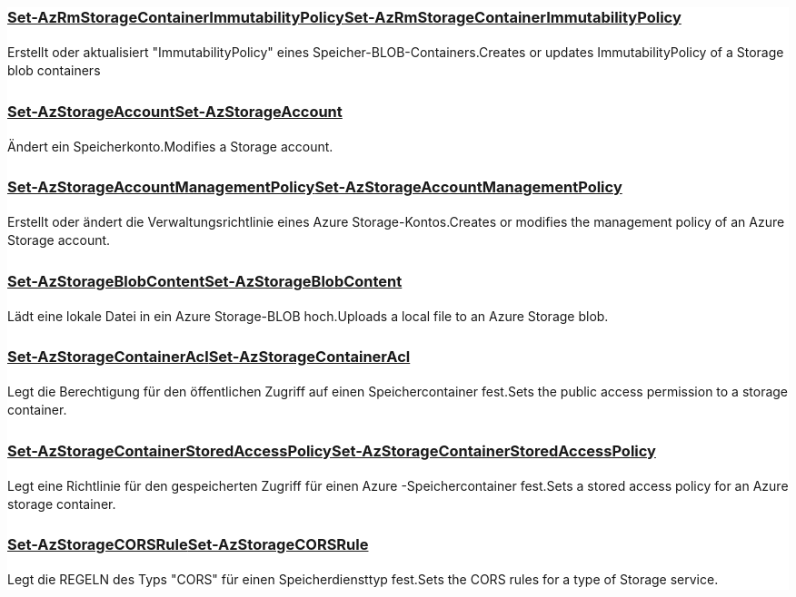 ### [<span data-ttu-id="a52f4-320">Set-AzRmStorageContainerImmutabilityPolicy</span><span class="sxs-lookup"><span data-stu-id="a52f4-320">Set-AzRmStorageContainerImmutabilityPolicy</span></span>](Set-AzRmStorageContainerImmutabilityPolicy.md)
<span data-ttu-id="a52f4-321">Erstellt oder aktualisiert "ImmutabilityPolicy" eines Speicher-BLOB-Containers.</span><span class="sxs-lookup"><span data-stu-id="a52f4-321">Creates or updates ImmutabilityPolicy of a Storage blob containers</span></span>

### [<span data-ttu-id="a52f4-322">Set-AzStorageAccount</span><span class="sxs-lookup"><span data-stu-id="a52f4-322">Set-AzStorageAccount</span></span>](Set-AzStorageAccount.md)
<span data-ttu-id="a52f4-323">Ändert ein Speicherkonto.</span><span class="sxs-lookup"><span data-stu-id="a52f4-323">Modifies a Storage account.</span></span>

### [<span data-ttu-id="a52f4-324">Set-AzStorageAccountManagementPolicy</span><span class="sxs-lookup"><span data-stu-id="a52f4-324">Set-AzStorageAccountManagementPolicy</span></span>](Set-AzStorageAccountManagementPolicy.md)
<span data-ttu-id="a52f4-325">Erstellt oder ändert die Verwaltungsrichtlinie eines Azure Storage-Kontos.</span><span class="sxs-lookup"><span data-stu-id="a52f4-325">Creates or modifies the management policy of an Azure Storage account.</span></span>

### [<span data-ttu-id="a52f4-326">Set-AzStorageBlobContent</span><span class="sxs-lookup"><span data-stu-id="a52f4-326">Set-AzStorageBlobContent</span></span>](Set-AzStorageBlobContent.md)
<span data-ttu-id="a52f4-327">Lädt eine lokale Datei in ein Azure Storage-BLOB hoch.</span><span class="sxs-lookup"><span data-stu-id="a52f4-327">Uploads a local file to an Azure Storage blob.</span></span>

### [<span data-ttu-id="a52f4-328">Set-AzStorageContainerAcl</span><span class="sxs-lookup"><span data-stu-id="a52f4-328">Set-AzStorageContainerAcl</span></span>](Set-AzStorageContainerAcl.md)
<span data-ttu-id="a52f4-329">Legt die Berechtigung für den öffentlichen Zugriff auf einen Speichercontainer fest.</span><span class="sxs-lookup"><span data-stu-id="a52f4-329">Sets the public access permission to a storage container.</span></span>

### [<span data-ttu-id="a52f4-330">Set-AzStorageContainerStoredAccessPolicy</span><span class="sxs-lookup"><span data-stu-id="a52f4-330">Set-AzStorageContainerStoredAccessPolicy</span></span>](Set-AzStorageContainerStoredAccessPolicy.md)
<span data-ttu-id="a52f4-331">Legt eine Richtlinie für den gespeicherten Zugriff für einen Azure -Speichercontainer fest.</span><span class="sxs-lookup"><span data-stu-id="a52f4-331">Sets a stored access policy for an Azure storage container.</span></span>

### [<span data-ttu-id="a52f4-332">Set-AzStorageCORSRule</span><span class="sxs-lookup"><span data-stu-id="a52f4-332">Set-AzStorageCORSRule</span></span>](Set-AzStorageCORSRule.md)
<span data-ttu-id="a52f4-333">Legt die REGELN des Typs "CORS" für einen Speicherdiensttyp fest.</span><span class="sxs-lookup"><span data-stu-id="a52f4-333">Sets the CORS rules for a type of Storage service.</span></span>
